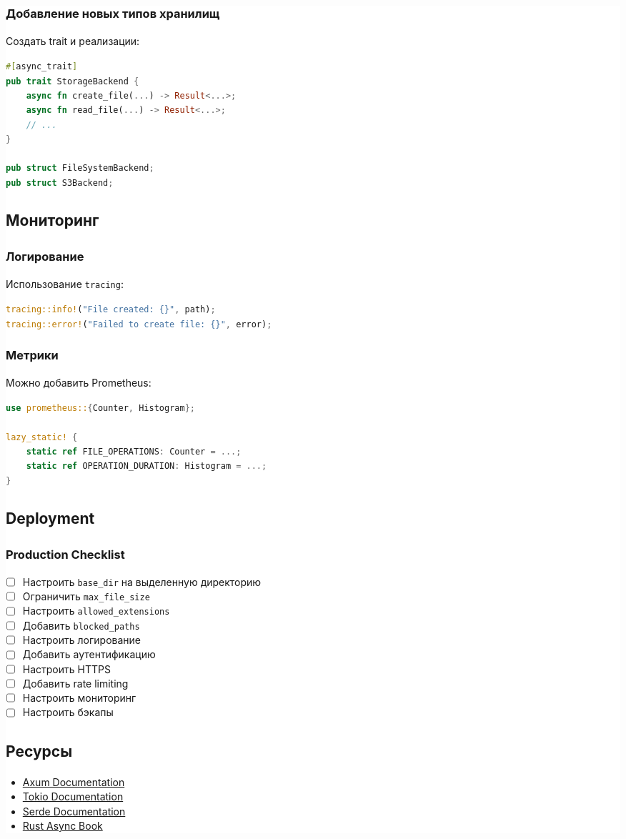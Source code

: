 ### Добавление новых типов хранилищ

Создать trait и реализации:
```rust
#[async_trait]
pub trait StorageBackend {
    async fn create_file(...) -> Result<...>;
    async fn read_file(...) -> Result<...>;
    // ...
}

pub struct FileSystemBackend;
pub struct S3Backend;
```

## Мониторинг

### Логирование

Использование `tracing`:
```rust
tracing::info!("File created: {}", path);
tracing::error!("Failed to create file: {}", error);
```

### Метрики

Можно добавить Prometheus:
```rust
use prometheus::{Counter, Histogram};

lazy_static! {
    static ref FILE_OPERATIONS: Counter = ...;
    static ref OPERATION_DURATION: Histogram = ...;
}
```

## Deployment

### Production Checklist

- [ ] Настроить `base_dir` на выделенную директорию
- [ ] Ограничить `max_file_size`
- [ ] Настроить `allowed_extensions`
- [ ] Добавить `blocked_paths`
- [ ] Настроить логирование
- [ ] Добавить аутентификацию
- [ ] Настроить HTTPS
- [ ] Добавить rate limiting
- [ ] Настроить мониторинг
- [ ] Настроить бэкапы

## Ресурсы

- [Axum Documentation](https://docs.rs/axum/)
- [Tokio Documentation](https://docs.rs/tokio/)
- [Serde Documentation](https://serde.rs/)
- [Rust Async Book](https://rust-lang.github.io/async-book/)
